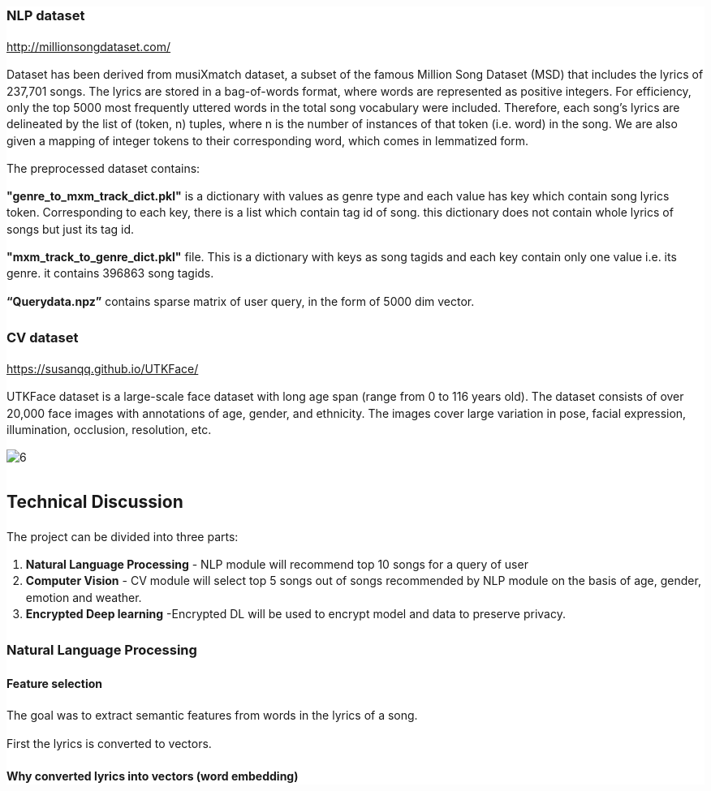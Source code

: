 ### NLP dataset

http://millionsongdataset.com/

Dataset has been derived from musiXmatch dataset, a subset of the famous Million Song Dataset (MSD) that includes the lyrics of 237,701 songs. 
The lyrics are stored in a bag-of-words format, where words are represented as positive integers. For efficiency, only the top 5000 most frequently uttered words in the total song vocabulary were included. Therefore, each song’s lyrics are delineated by the list of (token, n) tuples, where n is the number of instances of that token (i.e. word) in the song. We are also given a mapping of integer tokens to their corresponding word, which comes in lemmatized form.

The preprocessed dataset contains:

**"genre_to_mxm_track_dict.pkl"** is a dictionary with values as genre type and each value has key which contain song lyrics token. 
Corresponding to each key, there is a list which contain tag id of song. this dictionary does not contain whole lyrics of songs but just its tag id.

**"mxm_track_to_genre_dict.pkl"** file. This is a dictionary with keys as song tagids and each key contain only one value i.e. its genre.
it contains 396863 song tagids.

**“Querydata.npz”** contains sparse matrix of user query, in the form of 5000 dim vector.

### CV dataset

https://susanqq.github.io/UTKFace/

UTKFace dataset is a large-scale face dataset with long age span (range from 0 to 116 years old). The dataset consists of over 20,000 face images with annotations of age, gender, and ethnicity. The images cover large variation in pose, facial expression, illumination, occlusion, resolution, etc.

![6](https://user-images.githubusercontent.com/14244685/63367741-516f2b80-c39e-11e9-9ead-39c2dbe96b97.png)


## Technical Discussion

The project can be divided into three parts:
1. **Natural Language Processing** - NLP module will recommend top 10 songs for a query of user
2. **Computer Vision** - CV module will select top 5 songs out of songs recommended by NLP module on the basis of age, gender, emotion and weather.
3. **Encrypted Deep learning** -Encrypted DL will be used to encrypt model and data to preserve privacy.

### Natural Language Processing 

#### Feature selection

The goal was to extract semantic features from words in the lyrics of a song. 

First the lyrics is converted to vectors.

#### Why converted lyrics into vectors (word embedding)

